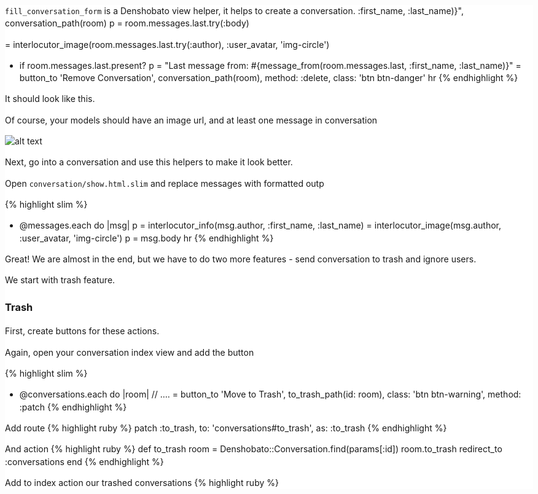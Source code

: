 ```fill_conversation_form``` is a Denshobato view helper, it helps to create a conversation.
    :first_name, :last_name)}", conversation_path(room)
  p = room.messages.last.try(:body)

  = interlocutor_image(room.messages.last.try(:author),
    :user_avatar, 'img-circle')
  - if room.messages.last.present?
    p = "Last message from: #{message_from(room.messages.last, :first_name, :last_name)}"
  = button_to 'Remove Conversation', conversation_path(room),
    method: :delete, class: 'btn btn-danger'
  hr
{% endhighlight %}

It should look like this.

Of course, your models should have an image url, and at least one message in conversation

![alt text](http://i.imgur.com/Jr8iMzr.png "Denshobato")

Next, go into a conversation and use this helpers to make it look better.

Open ```conversation/show.html.slim``` and replace messages with formatted outp

{% highlight slim %}
- @messages.each do |msg|
  p = interlocutor_info(msg.author, :first_name, :last_name)
  = interlocutor_image(msg.author, :user_avatar, 'img-circle')
  p = msg.body
  hr
{% endhighlight %}

Great! We are almost in the end, but we have to do two more features - send conversation to trash and ignore users.

We start with trash feature.

### Trash
First, create buttons for these actions.

Again, open your conversation index view and add the button

{% highlight slim %}
- @conversations.each do |room|
	// ....
  = button_to 'Move to Trash', to_trash_path(id: room),
    class: 'btn btn-warning', method: :patch
{% endhighlight %}

Add route
{% highlight ruby %}
patch :to_trash, to: 'conversations#to_trash', as: :to_trash
{% endhighlight %}

And action
{% highlight ruby %}
def to_trash
  room = Denshobato::Conversation.find(params[:id])
  room.to_trash
  redirect_to :conversations
end
{% endhighlight %}

Add to index action our trashed conversations
{% highlight ruby %}
```